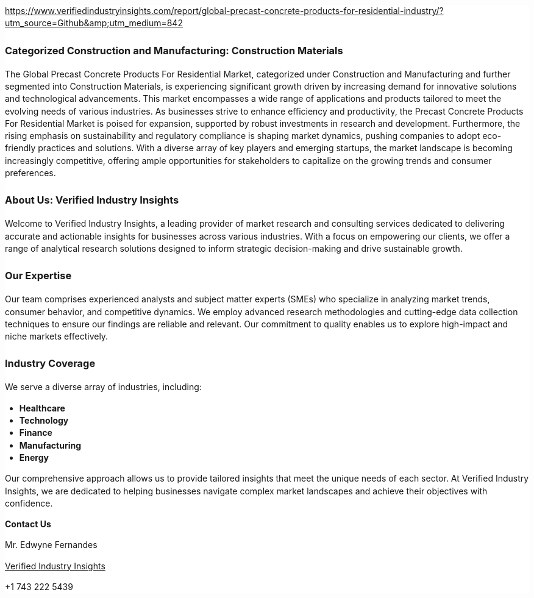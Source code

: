 </strong><a href="https://www.verifiedindustryinsights.com/report/global-precast-concrete-products-for-residential-industry/?utm_source=Github&amp;utm_medium=842">https://www.verifiedindustryinsights.com/report/global-precast-concrete-products-for-residential-industry/?utm_source=Github&amp;utm_medium=842</a>&nbsp;</p><h3>Categorized Construction and Manufacturing: Construction Materials </h3><p>The Global Precast Concrete Products For Residential Market, categorized under Construction and Manufacturing and further segmented into Construction Materials, is experiencing significant growth driven by increasing demand for innovative solutions and technological advancements. This market encompasses a wide range of applications and products tailored to meet the evolving needs of various industries. As businesses strive to enhance efficiency and productivity, the Precast Concrete Products For Residential Market is poised for expansion, supported by robust investments in research and development. Furthermore, the rising emphasis on sustainability and regulatory compliance is shaping market dynamics, pushing companies to adopt eco-friendly practices and solutions. With a diverse array of key players and emerging startups, the market landscape is becoming increasingly competitive, offering ample opportunities for stakeholders to capitalize on the growing trends and consumer preferences.</p><h3>About Us: Verified Industry Insights</h3><p>Welcome to Verified Industry Insights, a leading provider of market research and consulting services dedicated to delivering accurate and actionable insights for businesses across various industries. With a focus on empowering our clients, we offer a range of analytical research solutions designed to inform strategic decision-making and drive sustainable growth.</p><h3>Our Expertise</h3><p>Our team comprises experienced analysts and subject matter experts (SMEs) who specialize in analyzing market trends, consumer behavior, and competitive dynamics. We employ advanced research methodologies and cutting-edge data collection techniques to ensure our findings are reliable and relevant. Our commitment to quality enables us to explore high-impact and niche markets effectively.</p><h3>Industry Coverage</h3><p>We serve a diverse array of industries, including:</p><ul><li><strong>Healthcare</strong></li><li><strong>Technology</strong></li><li><strong>Finance</strong></li><li><strong>Manufacturing</strong></li><li><strong>Energy</strong></li></ul><p>Our comprehensive approach allows us to provide tailored insights that meet the unique needs of each sector. At Verified Industry Insights, we are dedicated to helping businesses navigate complex market landscapes and achieve their objectives with confidence.</p><p><strong>Contact Us</strong></p><p>Mr. Edwyne Fernandes</p><p><a href="https://www.verifiedindustryinsights.com/">Verified Industry Insights</a></p><p>+1 743 222 5439</p>
